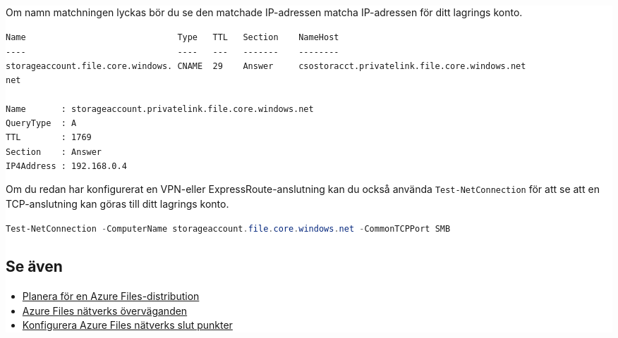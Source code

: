 Om namn matchningen lyckas bör du se den matchade IP-adressen matcha IP-adressen för ditt lagrings konto.

```Output
Name                              Type   TTL   Section    NameHost
----                              ----   ---   -------    --------
storageaccount.file.core.windows. CNAME  29    Answer     csostoracct.privatelink.file.core.windows.net
net

Name       : storageaccount.privatelink.file.core.windows.net
QueryType  : A
TTL        : 1769
Section    : Answer
IP4Address : 192.168.0.4
```

Om du redan har konfigurerat en VPN-eller ExpressRoute-anslutning kan du också använda `Test-NetConnection` för att se att en TCP-anslutning kan göras till ditt lagrings konto.

```PowerShell
Test-NetConnection -ComputerName storageaccount.file.core.windows.net -CommonTCPPort SMB
```

## <a name="see-also"></a>Se även
- [Planera för en Azure Files-distribution](storage-files-planning.md)
- [Azure Files nätverks överväganden](storage-files-networking-overview.md)
- [Konfigurera Azure Files nätverks slut punkter](storage-files-networking-endpoints.md)